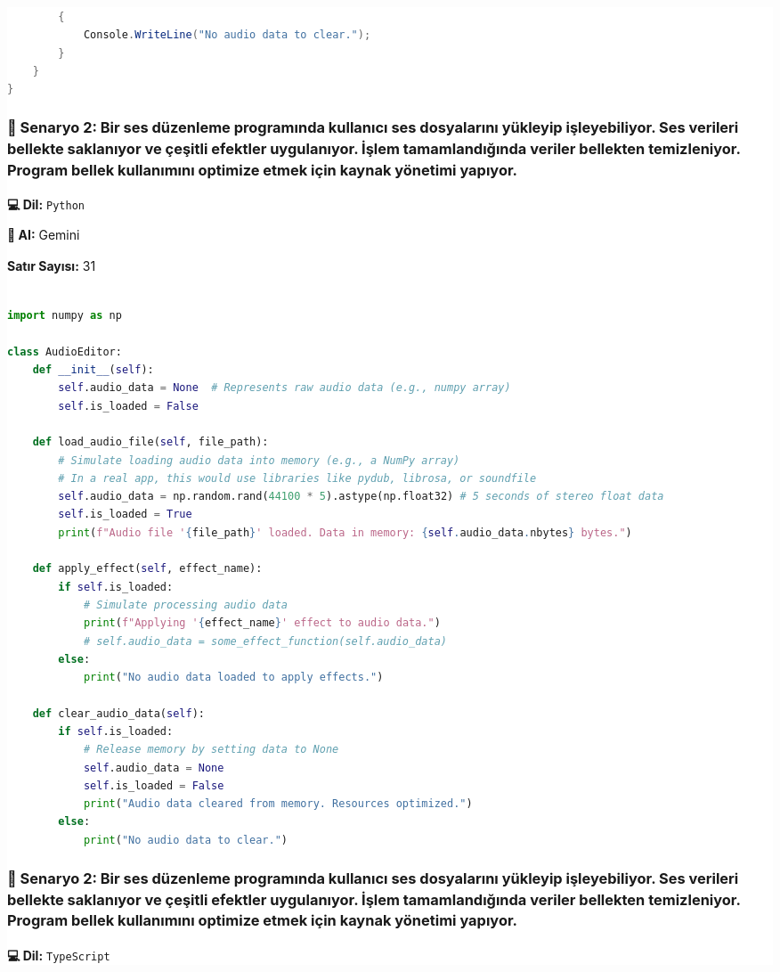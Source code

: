 ```csharp
        {
            Console.WriteLine("No audio data to clear.");
        }
    }
}
```
### 🧪 Senaryo 2: Bir ses düzenleme programında kullanıcı ses dosyalarını yükleyip işleyebiliyor. Ses verileri bellekte saklanıyor ve çeşitli efektler uygulanıyor. İşlem tamamlandığında veriler bellekten temizleniyor. Program bellek kullanımını optimize etmek için kaynak yönetimi yapıyor.
**💻 Dil:** `Python`

**🤖 AI:** Gemini

**Satır Sayısı:** 31
```python

import numpy as np

class AudioEditor:
    def __init__(self):
        self.audio_data = None  # Represents raw audio data (e.g., numpy array)
        self.is_loaded = False

    def load_audio_file(self, file_path):
        # Simulate loading audio data into memory (e.g., a NumPy array)
        # In a real app, this would use libraries like pydub, librosa, or soundfile
        self.audio_data = np.random.rand(44100 * 5).astype(np.float32) # 5 seconds of stereo float data
        self.is_loaded = True
        print(f"Audio file '{file_path}' loaded. Data in memory: {self.audio_data.nbytes} bytes.")

    def apply_effect(self, effect_name):
        if self.is_loaded:
            # Simulate processing audio data
            print(f"Applying '{effect_name}' effect to audio data.")
            # self.audio_data = some_effect_function(self.audio_data)
        else:
            print("No audio data loaded to apply effects.")

    def clear_audio_data(self):
        if self.is_loaded:
            # Release memory by setting data to None
            self.audio_data = None
            self.is_loaded = False
            print("Audio data cleared from memory. Resources optimized.")
        else:
            print("No audio data to clear.")
```
### 🧪 Senaryo 2: Bir ses düzenleme programında kullanıcı ses dosyalarını yükleyip işleyebiliyor. Ses verileri bellekte saklanıyor ve çeşitli efektler uygulanıyor. İşlem tamamlandığında veriler bellekten temizleniyor. Program bellek kullanımını optimize etmek için kaynak yönetimi yapıyor.
**💻 Dil:** `TypeScript`
